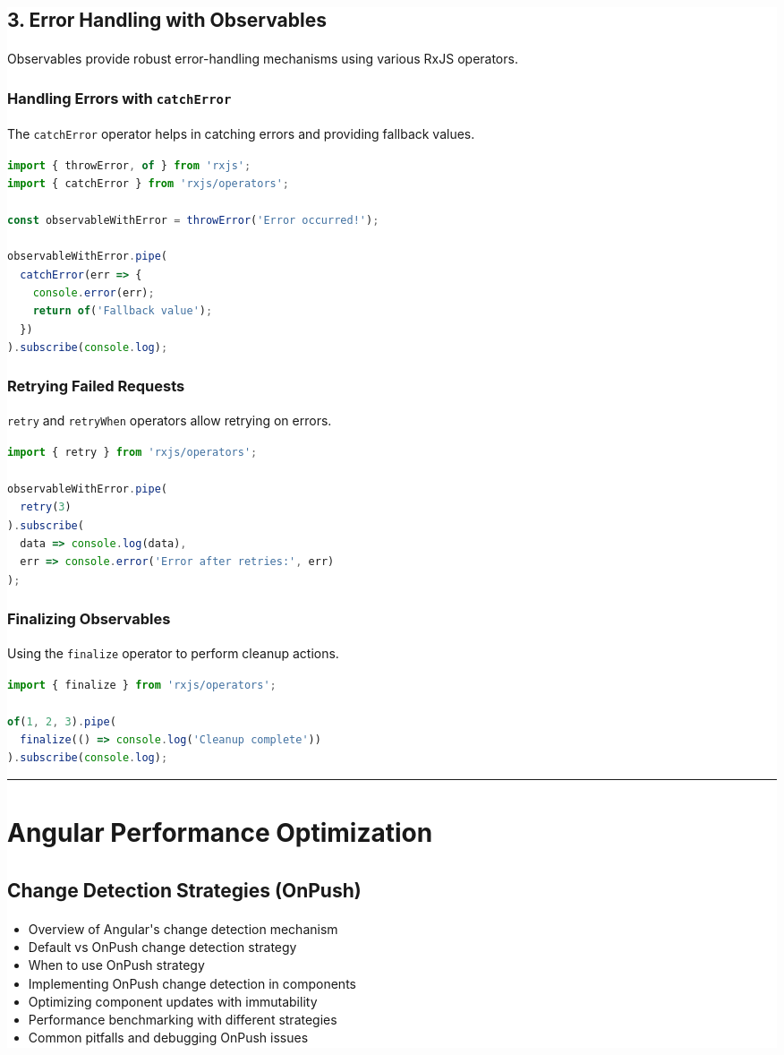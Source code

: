
## 3. Error Handling with Observables
Observables provide robust error-handling mechanisms using various RxJS operators.

### Handling Errors with `catchError`
The `catchError` operator helps in catching errors and providing fallback values.

```typescript
import { throwError, of } from 'rxjs';
import { catchError } from 'rxjs/operators';

const observableWithError = throwError('Error occurred!');

observableWithError.pipe(
  catchError(err => {
    console.error(err);
    return of('Fallback value');
  })
).subscribe(console.log);
```

### Retrying Failed Requests
`retry` and `retryWhen` operators allow retrying on errors.

```typescript
import { retry } from 'rxjs/operators';

observableWithError.pipe(
  retry(3)
).subscribe(
  data => console.log(data),
  err => console.error('Error after retries:', err)
);
```

### Finalizing Observables
Using the `finalize` operator to perform cleanup actions.

```typescript
import { finalize } from 'rxjs/operators';

of(1, 2, 3).pipe(
  finalize(() => console.log('Cleanup complete'))
).subscribe(console.log);
```

---

# Angular Performance Optimization

## Change Detection Strategies (OnPush)
- Overview of Angular's change detection mechanism
- Default vs OnPush change detection strategy
- When to use OnPush strategy
- Implementing OnPush change detection in components
- Optimizing component updates with immutability
- Performance benchmarking with different strategies
- Common pitfalls and debugging OnPush issues
